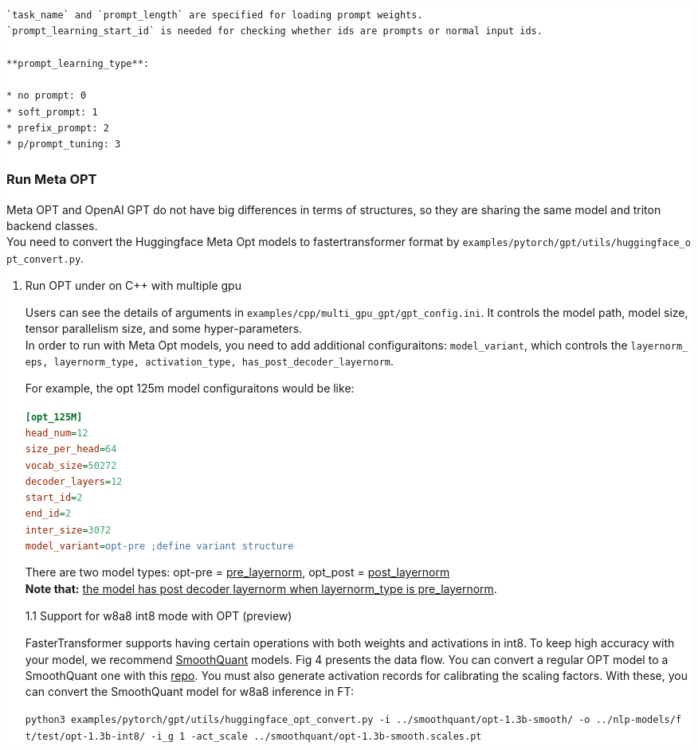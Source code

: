     `task_name` and `prompt_length` are specified for loading prompt weights.
    `prompt_learning_start_id` is needed for checking whether ids are prompts or normal input ids.

    **prompt_learning_type**:

    * no prompt: 0
    * soft_prompt: 1
    * prefix_prompt: 2
    * p/prompt_tuning: 3

### Run Meta OPT

Meta OPT and OpenAI GPT do not have big differences in terms of structures, so they are sharing the same model and triton backend classes. \
You need to convert the Huggingface Meta Opt models to fastertransformer format by `examples/pytorch/gpt/utils/huggingface_opt_convert.py`.

1. Run OPT under on C++ with multiple gpu

    Users can see the details of arguments in `examples/cpp/multi_gpu_gpt/gpt_config.ini`. It controls the model path, model size, tensor parallelism size, and some hyper-parameters.\
    In order to run with Meta Opt models, you need to add additional configuraitons: `model_variant`, which controls the `layernorm_eps, layernorm_type, activation_type, has_post_decoder_layernorm`.

    For example, the opt 125m model configuraitons would be like:

    ```ini
    [opt_125M]
    head_num=12
    size_per_head=64
    vocab_size=50272
    decoder_layers=12
    start_id=2
    end_id=2
    inter_size=3072
    model_variant=opt-pre ;define variant structure
    ```

    There are two model types: opt-pre = [pre_layernorm](https://github.com/huggingface/transformers/blob/main/src/transformers/models/opt/modeling_opt.py#L332), opt_post = [post_layernorm](https://github.com/huggingface/transformers/blob/main/src/transformers/models/opt/modeling_opt.py#L323)\
    **Note that:** [the model has post decoder layernorm when layernorm_type is pre_layernorm](https://github.com/huggingface/transformers/blob/main/src/transformers/models/opt/modeling_opt.py#L498).

    1.1 Support for w8a8 int8 mode with OPT (preview)

    FasterTransformer supports having certain operations with both weights and activations in int8. To keep high accuracy with your model, we recommend [SmoothQuant](https://arxiv.org/pdf/2211.10438.pdf) models. Fig 4 presents the data flow. You can convert a regular OPT model to a SmoothQuant one with this [repo](https://github.com/mit-han-lab/smoothquant). You must also generate activation records for calibrating the scaling factors. With these, you can convert the SmoothQuant model for w8a8 inference in FT:
    ```
    python3 examples/pytorch/gpt/utils/huggingface_opt_convert.py -i ../smoothquant/opt-1.3b-smooth/ -o ../nlp-models/ft/test/opt-1.3b-int8/ -i_g 1 -act_scale ../smoothquant/opt-1.3b-smooth.scales.pt
    ```
